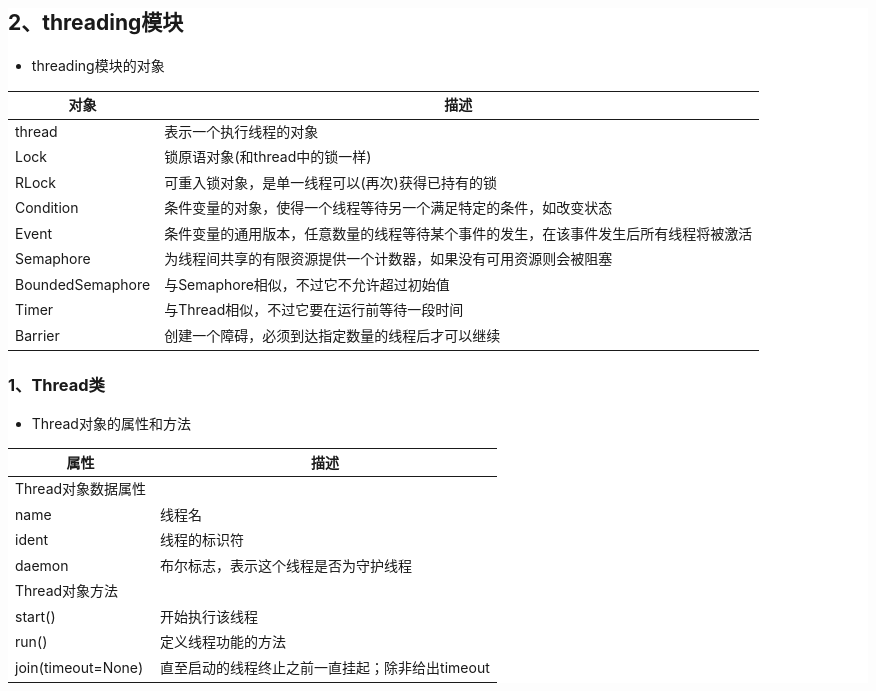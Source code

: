 ## 2、threading模块

- threading模块的对象

| 对象               | 描述                                       |
| ---------------- | ---------------------------------------- |
| thread           | 表示一个执行线程的对象                              |
| Lock             | 锁原语对象(和thread中的锁一样)                      |
| RLock            | 可重入锁对象，是单一线程可以(再次)获得已持有的锁                |
| Condition        | 条件变量的对象，使得一个线程等待另一个满足特定的条件，如改变状态         |
| Event            | 条件变量的通用版本，任意数量的线程等待某个事件的发生，在该事件发生后所有线程将被激活 |
| Semaphore        | 为线程间共享的有限资源提供一个计数器，如果没有可用资源则会被阻塞         |
| BoundedSemaphore | 与Semaphore相似，不过它不允许超过初始值                 |
| Timer            | 与Thread相似，不过它要在运行前等待一段时间                 |
| Barrier          | 创建一个障碍，必须到达指定数量的线程后才可以继续                 |

### 1、Thread类

- Thread对象的属性和方法

| 属性                 | 描述                          |
| ------------------ | --------------------------- |
| Thread对象数据属性       |                             |
| name               | 线程名                         |
| ident              | 线程的标识符                      |
| daemon             | 布尔标志，表示这个线程是否为守护线程          |
| Thread对象方法         |                             |
| start()            | 开始执行该线程                     |
| run()              | 定义线程功能的方法                   |
| join(timeout=None) | 直至启动的线程终止之前一直挂起；除非给出timeout |

